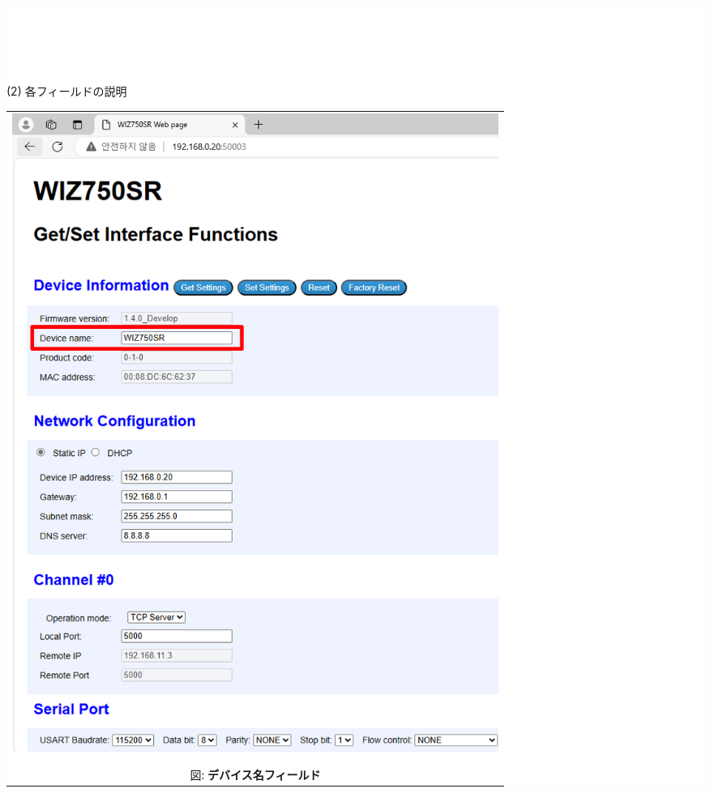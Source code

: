 <br />
<br />
<br />
<br />

(2) 各フィールドの説明  

|                                                                        |
| :--------------------------------------------------------------------------------: |
| <img src="/img/products/wiz750sr/webserver_config_4.png" width="600" /> |
| 図: **デバイス名フィールド**                                                        |  
